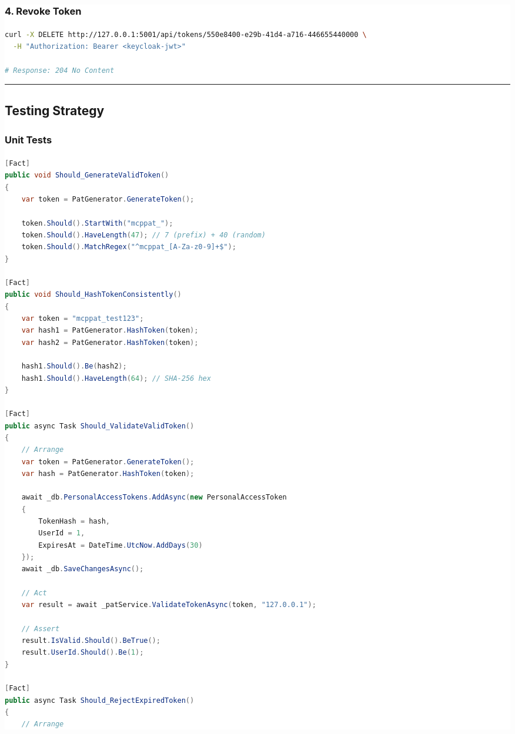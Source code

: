 ### 4. Revoke Token

```bash
curl -X DELETE http://127.0.0.1:5001/api/tokens/550e8400-e29b-41d4-a716-446655440000 \
  -H "Authorization: Bearer <keycloak-jwt>"

# Response: 204 No Content
```

---

## Testing Strategy

### Unit Tests

```csharp
[Fact]
public void Should_GenerateValidToken()
{
    var token = PatGenerator.GenerateToken();

    token.Should().StartWith("mcppat_");
    token.Should().HaveLength(47); // 7 (prefix) + 40 (random)
    token.Should().MatchRegex("^mcppat_[A-Za-z0-9]+$");
}

[Fact]
public void Should_HashTokenConsistently()
{
    var token = "mcppat_test123";
    var hash1 = PatGenerator.HashToken(token);
    var hash2 = PatGenerator.HashToken(token);

    hash1.Should().Be(hash2);
    hash1.Should().HaveLength(64); // SHA-256 hex
}

[Fact]
public async Task Should_ValidateValidToken()
{
    // Arrange
    var token = PatGenerator.GenerateToken();
    var hash = PatGenerator.HashToken(token);

    await _db.PersonalAccessTokens.AddAsync(new PersonalAccessToken
    {
        TokenHash = hash,
        UserId = 1,
        ExpiresAt = DateTime.UtcNow.AddDays(30)
    });
    await _db.SaveChangesAsync();

    // Act
    var result = await _patService.ValidateTokenAsync(token, "127.0.0.1");

    // Assert
    result.IsValid.Should().BeTrue();
    result.UserId.Should().Be(1);
}

[Fact]
public async Task Should_RejectExpiredToken()
{
    // Arrange
```